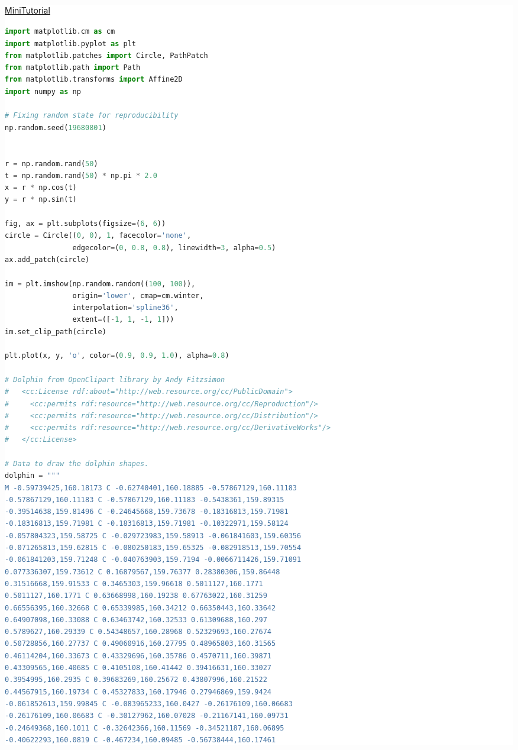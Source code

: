 [MiniTutorial](https://matplotlib.org/stable/gallery/shapes_and_collections/dolphin.html#sphx-glr-gallery-shapes-and-collections-dolphin-py)

``` python
import matplotlib.cm as cm
import matplotlib.pyplot as plt
from matplotlib.patches import Circle, PathPatch
from matplotlib.path import Path
from matplotlib.transforms import Affine2D
import numpy as np

# Fixing random state for reproducibility
np.random.seed(19680801)


r = np.random.rand(50)
t = np.random.rand(50) * np.pi * 2.0
x = r * np.cos(t)
y = r * np.sin(t)

fig, ax = plt.subplots(figsize=(6, 6))
circle = Circle((0, 0), 1, facecolor='none',
                edgecolor=(0, 0.8, 0.8), linewidth=3, alpha=0.5)
ax.add_patch(circle)

im = plt.imshow(np.random.random((100, 100)),
                origin='lower', cmap=cm.winter,
                interpolation='spline36',
                extent=([-1, 1, -1, 1]))
im.set_clip_path(circle)

plt.plot(x, y, 'o', color=(0.9, 0.9, 1.0), alpha=0.8)

# Dolphin from OpenClipart library by Andy Fitzsimon
#   <cc:License rdf:about="http://web.resource.org/cc/PublicDomain">
#     <cc:permits rdf:resource="http://web.resource.org/cc/Reproduction"/>
#     <cc:permits rdf:resource="http://web.resource.org/cc/Distribution"/>
#     <cc:permits rdf:resource="http://web.resource.org/cc/DerivativeWorks"/>
#   </cc:License>

# Data to draw the dolphin shapes.
dolphin = """
M -0.59739425,160.18173 C -0.62740401,160.18885 -0.57867129,160.11183
-0.57867129,160.11183 C -0.57867129,160.11183 -0.5438361,159.89315
-0.39514638,159.81496 C -0.24645668,159.73678 -0.18316813,159.71981
-0.18316813,159.71981 C -0.18316813,159.71981 -0.10322971,159.58124
-0.057804323,159.58725 C -0.029723983,159.58913 -0.061841603,159.60356
-0.071265813,159.62815 C -0.080250183,159.65325 -0.082918513,159.70554
-0.061841203,159.71248 C -0.040763903,159.7194 -0.0066711426,159.71091
0.077336307,159.73612 C 0.16879567,159.76377 0.28380306,159.86448
0.31516668,159.91533 C 0.3465303,159.96618 0.5011127,160.1771
0.5011127,160.1771 C 0.63668998,160.19238 0.67763022,160.31259
0.66556395,160.32668 C 0.65339985,160.34212 0.66350443,160.33642
0.64907098,160.33088 C 0.63463742,160.32533 0.61309688,160.297
0.5789627,160.29339 C 0.54348657,160.28968 0.52329693,160.27674
0.50728856,160.27737 C 0.49060916,160.27795 0.48965803,160.31565
0.46114204,160.33673 C 0.43329696,160.35786 0.4570711,160.39871
0.43309565,160.40685 C 0.4105108,160.41442 0.39416631,160.33027
0.3954995,160.2935 C 0.39683269,160.25672 0.43807996,160.21522
0.44567915,160.19734 C 0.45327833,160.17946 0.27946869,159.9424
-0.061852613,159.99845 C -0.083965233,160.0427 -0.26176109,160.06683
-0.26176109,160.06683 C -0.30127962,160.07028 -0.21167141,160.09731
-0.24649368,160.1011 C -0.32642366,160.11569 -0.34521187,160.06895
-0.40622293,160.0819 C -0.467234,160.09485 -0.56738444,160.17461
```